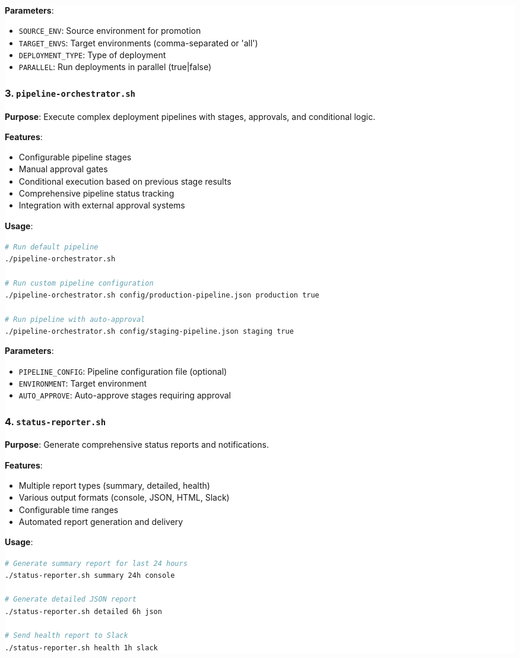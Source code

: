 **Parameters**:
- `SOURCE_ENV`: Source environment for promotion
- `TARGET_ENVS`: Target environments (comma-separated or 'all')
- `DEPLOYMENT_TYPE`: Type of deployment
- `PARALLEL`: Run deployments in parallel (true|false)

### 3. `pipeline-orchestrator.sh`
**Purpose**: Execute complex deployment pipelines with stages, approvals, and conditional logic.

**Features**:
- Configurable pipeline stages
- Manual approval gates
- Conditional execution based on previous stage results
- Comprehensive pipeline status tracking
- Integration with external approval systems

**Usage**:
```bash
# Run default pipeline
./pipeline-orchestrator.sh

# Run custom pipeline configuration
./pipeline-orchestrator.sh config/production-pipeline.json production true

# Run pipeline with auto-approval
./pipeline-orchestrator.sh config/staging-pipeline.json staging true
```

**Parameters**:
- `PIPELINE_CONFIG`: Pipeline configuration file (optional)
- `ENVIRONMENT`: Target environment
- `AUTO_APPROVE`: Auto-approve stages requiring approval

### 4. `status-reporter.sh`
**Purpose**: Generate comprehensive status reports and notifications.

**Features**:
- Multiple report types (summary, detailed, health)
- Various output formats (console, JSON, HTML, Slack)
- Configurable time ranges
- Automated report generation and delivery

**Usage**:
```bash
# Generate summary report for last 24 hours
./status-reporter.sh summary 24h console

# Generate detailed JSON report
./status-reporter.sh detailed 6h json

# Send health report to Slack
./status-reporter.sh health 1h slack
```
